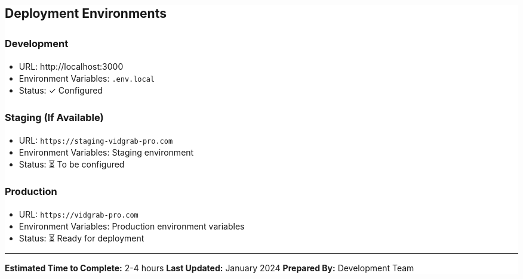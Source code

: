 
## Deployment Environments

### Development
- URL: http://localhost:3000
- Environment Variables: `.env.local`
- Status: ✓ Configured

### Staging (If Available)
- URL: `https://staging-vidgrab-pro.com`
- Environment Variables: Staging environment
- Status: ⏳ To be configured

### Production
- URL: `https://vidgrab-pro.com`
- Environment Variables: Production environment variables
- Status: ⏳ Ready for deployment

---

**Estimated Time to Complete:** 2-4 hours
**Last Updated:** January 2024
**Prepared By:** Development Team